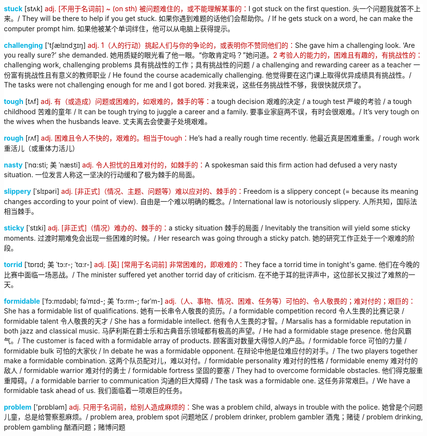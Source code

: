 <font color="sky blue">**stuck**</font> [stʌk]
<font color="#c00000">adj. [不用于名词前] ~ (on sth) 被问题难住的，或不能理解某事的：</font>I got stuck on the first question. 头一个问题我就答不上来。/ They will be there to help if you get stuck. 如果你遇到难题的话他们会帮助你。/ If he gets stuck on a word, he can make the computer prompt him. 如果他被某个单词绊住，他可以从电脑上获得提示。

<font color="sky blue">**challenging**</font> ['tʃælɪndӡɪŋ] 
<font color="#c00000">adj. 1（人的行动）挑起人们与你的争论的，或表明你不赞同他们的：</font>She gave him a challenging look. ‘Are you really sure?’ she demanded. 她用质疑的眼光看了他一眼。“你敢肯定吗？”她问道。<font color="#c00000">2 考验人的能力的，困难且有趣的，有挑战性的：</font>challenging work, challenging problems 具有挑战性的工作；具有挑战性的问题 / a challenging and rewarding career as a teacher 一份富有挑战性且有意义的教师职业 / He found the course academically challenging. 他觉得要在这门课上取得优异成绩具有挑战性。/ The tasks were not challenging enough for me and I got bored. 对我来说，这些任务挑战性不够，我很快就厌烦了。

<font color="sky blue">**tough**</font> [tʌf] 
<font color="#c00000">adj. 有（或造成）问题或困难的，如艰难的，棘手的等：</font>a tough decision 艰难的决定 / a tough test 严峻的考验 / a tough childhood 苦难的童年 / It can be tough trying to juggle a career and a family. 要事业家庭两不误，有时会很艰难。/ It’s very tough on the wives when the husbands leave. 丈夫离去会使妻子处境艰难。

<font color="sky blue">**rough**</font> [rʌf] 
<font color="#c00000">adj. 困难且令人不快的，艰难的。相当于tough：</font>He’s had a really rough time recently. 他最近真是困难重重。/ rough work 重活儿（或重体力活儿）
           
<font color="sky blue">**nasty**</font> [ˈnɑ:sti; 美 ˈnæsti]
<font color="#c00000">adj. 令人担忧的且难对付的，如棘手的：</font>A spokesman said this firm action had defused a very nasty situation. 一位发言人称这一坚决的行动缓和了极为棘手的局面。  
           
<font color="sky blue">**slippery**</font> [ˈslɪpəri]
<font color="#c00000">adj. [非正式]（情况、主题、问题等）难以应对的、棘手的：</font>Freedom is a slippery concept (= because its meaning changes according to your point of view). 自由是一个难以明确的概念。/ International law is notoriously slippery. 人所共知，国际法相当棘手。
           
<font color="sky blue">**sticky**</font> [ˈstɪki]
<font color="#c00000">adj. [非正式]（情况）难办的、棘手的：</font>a sticky situation 棘手的局面 / Inevitably the transition will yield some sticky moments. 过渡时期难免会出现一些困难的时候。/ Her research was going through a sticky patch. 她的研究工作正处于一个艰难的阶段。
           
<font color="sky blue">**torrid**</font> [ˈtɒrɪd; 美 ˈtɔ:r-; ˈtɑ:r-]
<font color="#c00000">adj. [英] [常用于名词前] 非常困难的，即艰难的：</font>They face a torrid time in tonight's game. 他们在今晚的比赛中面临一场恶战。/ The minister suffered yet another torrid day of criticism. 在不绝于耳的批评声中，这位部长又挨过了难熬的一天。

<font color="sky blue">**formidable**</font> [ˈfɔ:mɪdəbl; fəˈmɪd-; 美 ˈfɔ:rm-; fərˈm-]
<font color="#c00000">adj.（人、事物、情况、困难、任务等）可怕的、令人敬畏的；难对付的；艰巨的：</font>She has a formidable list of qualifications. 她有一长串令人敬畏的资历。/ a formidable competition record 令人生畏的比赛记录 / formidable talent 令人敬畏的天才 / She has a formidable intellect. 他有令人生畏的才智。/ Marsalis has a formidable reputation in both jazz and classical music. 马萨利斯在爵士乐和古典音乐领域都有极高的声望。/ He had a formidable stage presence. 他台风霸气。/ The customer is faced with a formidable array of products. 顾客面对数量大得惊人的产品。/ formidable force 可怕的力量 / formidable bulk 可怕的大家伙 / In debate he was a formidable opponent. 在辩论中他是位难应付的对手。/ The two players together make a formidable combination. 这两个队员配对儿，难以对付。/ formidable personality 难对付的性格 / formidable enemy 难对付的敌人 / formidable warrior 难对付的勇士 / formidable fortress 坚固的要塞 / They had to overcome formidable obstacles. 他们得克服重重障碍。/ a formidable barrier to communication 沟通的巨大障碍 / The task was a formidable one. 这任务非常艰巨。/ We have a formidable task ahead of us. 我们面临着一项艰巨的任务。

<font color="sky blue">**problem**</font> ['prɒbləm] 
<font color="#c00000">adj. 只用于名词前，给别人造成麻烦的：</font>She was a problem child, always in trouble with the police. 她曾是个问题儿童，总是给警察惹麻烦。/ problem area, problem spot 问题地区 / problem drinker, problem gambler 酒鬼；赌徒 / problem drinking, problem gambling 酗酒问题；赌博问题
           